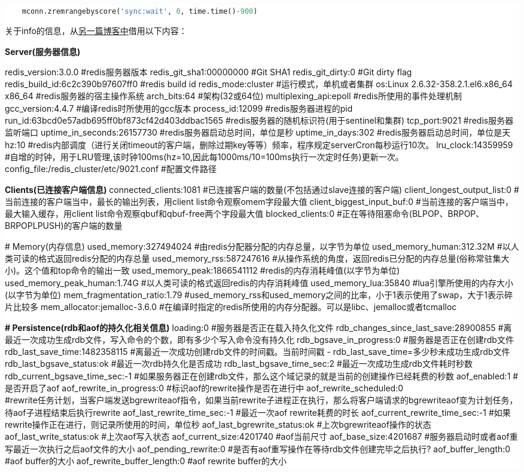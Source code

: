   ```python
      mconn.zremrangebyscore('sync:wait', 0, time.time()-900)
  ```

关于info的信息，从[另一篇博客中](https://blog.csdn.net/mysqldba23/article/details/68066322)借用以下内容：

**Server(服务器信息)**

redis_version:3.0.0                              #redis服务器版本
redis_git_sha1:00000000                  #Git SHA1
redis_git_dirty:0                                    #Git dirty flag
redis_build_id:6c2c390b97607ff0    #redis build id
redis_mode:cluster                              #运行模式，单机或者集群
os:Linux 2.6.32-358.2.1.el6.x86_64 x86_64 #redis服务器的宿主操作系统
arch_bits:64                                         #架构(32或64位)
multiplexing_api:epoll                        #redis所使用的事件处理机制
gcc_version:4.4.7                                #编译redis时所使用的gcc版本
process_id:12099                               #redis服务器进程的pid
run_id:63bcd0e57adb695ff0bf873cf42d403ddbac1565  #redis服务器的随机标识符(用于sentinel和集群)
tcp_port:9021                                #redis服务器监听端口
uptime_in_seconds:26157730   #redis服务器启动总时间，单位是秒
uptime_in_days:302                    #redis服务器启动总时间，单位是天
hz:10                                #redis内部调度（进行关闭timeout的客户端，删除过期key等等）频率，程序规定serverCron每秒运行10次。
lru_clock:14359959      #自增的时钟，用于LRU管理,该时钟100ms(hz=10,因此每1000ms/10=100ms执行一次定时任务)更新一次。
config_file:/redis_cluster/etc/9021.conf  #配置文件路径



**Clients(已连接客户端信息)**
connected_clients:1081       #已连接客户端的数量(不包括通过slave连接的客户端)
client_longest_output_list:0 #当前连接的客户端当中，最长的输出列表，用client list命令观察omem字段最大值
client_biggest_input_buf:0   #当前连接的客户端当中，最大输入缓存，用client list命令观察qbuf和qbuf-free两个字段最大值
blocked_clients:0                   #正在等待阻塞命令(BLPOP、BRPOP、BRPOPLPUSH)的客户端的数量

\# Memory(内存信息)
used_memory:327494024                 #由redis分配器分配的内存总量，以字节为单位
used_memory_human:312.32M       #以人类可读的格式返回redis分配的内存总量
used_memory_rss:587247616         #从操作系统的角度，返回redis已分配的内存总量(俗称常驻集大小)。这个值和top命令的输出一致
used_memory_peak:1866541112    #redis的内存消耗峰值(以字节为单位) 
used_memory_peak_human:1.74G #以人类可读的格式返回redis的内存消耗峰值
used_memory_lua:35840                   #lua引擎所使用的内存大小(以字节为单位)
mem_fragmentation_ratio:1.79          #used_memory_rss和used_memory之间的比率，小于1表示使用了swap，大于1表示碎片比较多
mem_allocator:jemalloc-3.6.0            #在编译时指定的redis所使用的内存分配器。可以是libc、jemalloc或者tcmalloc



**# Persistence(rdb和aof的持久化相关信息)**
loading:0                                                    #服务器是否正在载入持久化文件
rdb_changes_since_last_save:28900855 #离最近一次成功生成rdb文件，写入命令的个数，即有多少个写入命令没有持久化
rdb_bgsave_in_progress:0                  #服务器是否正在创建rdb文件
rdb_last_save_time:1482358115        #离最近一次成功创建rdb文件的时间戳。当前时间戳 - rdb_last_save_time=多少秒未成功生成rdb文件
rdb_last_bgsave_status:ok                   #最近一次rdb持久化是否成功
rdb_last_bgsave_time_sec:2                #最近一次成功生成rdb文件耗时秒数
rdb_current_bgsave_time_sec:-1        #如果服务器正在创建rdb文件，那么这个域记录的就是当前的创建操作已经耗费的秒数
aof_enabled:1                                          #是否开启了aof
aof_rewrite_in_progress:0                     #标识aof的rewrite操作是否在进行中
aof_rewrite_scheduled:0              
#rewrite任务计划，当客户端发送bgrewriteaof指令，如果当前rewrite子进程正在执行，那么将客户端请求的bgrewriteaof变为计划任务，待aof子进程结束后执行rewrite 
aof_last_rewrite_time_sec:-1            #最近一次aof rewrite耗费的时长
aof_current_rewrite_time_sec:-1      #如果rewrite操作正在进行，则记录所使用的时间，单位秒
aof_last_bgrewrite_status:ok             #上次bgrewriteaof操作的状态
aof_last_write_status:ok                     #上次aof写入状态
aof_current_size:4201740                 #aof当前尺寸
aof_base_size:4201687                    #服务器启动时或者aof重写最近一次执行之后aof文件的大小
aof_pending_rewrite:0                       #是否有aof重写操作在等待rdb文件创建完毕之后执行?
aof_buffer_length:0                             #aof buffer的大小
aof_rewrite_buffer_length:0              #aof rewrite buffer的大小
